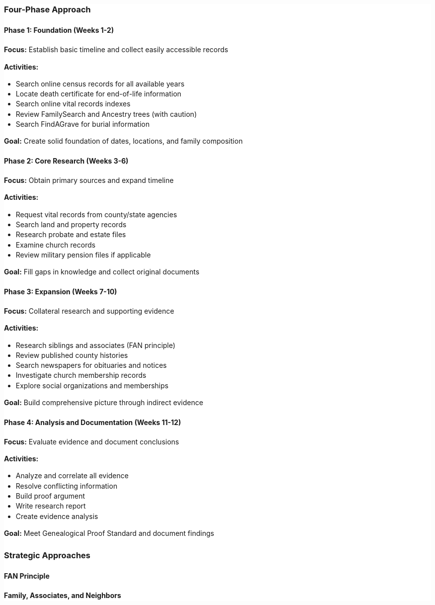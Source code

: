 ### Four-Phase Approach

#### Phase 1: Foundation (Weeks 1-2)
**Focus:** Establish basic timeline and collect easily accessible records

**Activities:**
- Search online census records for all available years
- Locate death certificate for end-of-life information
- Search online vital records indexes
- Review FamilySearch and Ancestry trees (with caution)
- Search FindAGrave for burial information

**Goal:** Create solid foundation of dates, locations, and family composition

#### Phase 2: Core Research (Weeks 3-6)
**Focus:** Obtain primary sources and expand timeline

**Activities:**
- Request vital records from county/state agencies
- Search land and property records
- Research probate and estate files
- Examine church records
- Review military pension files if applicable

**Goal:** Fill gaps in knowledge and collect original documents

#### Phase 3: Expansion (Weeks 7-10)
**Focus:** Collateral research and supporting evidence

**Activities:**
- Research siblings and associates (FAN principle)
- Review published county histories
- Search newspapers for obituaries and notices
- Investigate church membership records
- Explore social organizations and memberships

**Goal:** Build comprehensive picture through indirect evidence

#### Phase 4: Analysis and Documentation (Weeks 11-12)
**Focus:** Evaluate evidence and document conclusions

**Activities:**
- Analyze and correlate all evidence
- Resolve conflicting information
- Build proof argument
- Write research report
- Create evidence analysis

**Goal:** Meet Genealogical Proof Standard and document findings

### Strategic Approaches

#### FAN Principle
**Family, Associates, and Neighbors**
